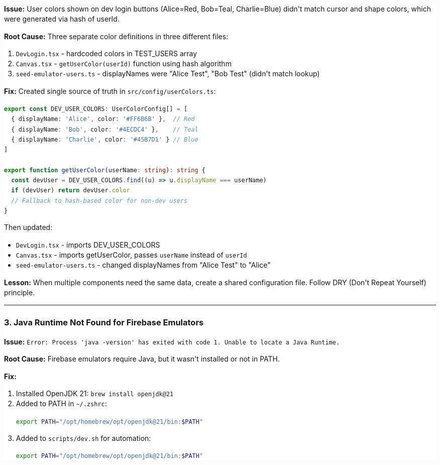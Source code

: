 **Issue:**
User colors shown on dev login buttons (Alice=Red, Bob=Teal, Charlie=Blue) didn't match cursor and shape colors, which were generated via hash of userId.

**Root Cause:**
Three separate color definitions in three different files:
1. `DevLogin.tsx` - hardcoded colors in TEST_USERS array
2. `Canvas.tsx` - `getUserColor(userId)` function using hash algorithm
3. `seed-emulator-users.ts` - displayNames were "Alice Test", "Bob Test" (didn't match lookup)

**Fix:**
Created single source of truth in `src/config/userColors.ts`:

```typescript
export const DEV_USER_COLORS: UserColorConfig[] = [
  { displayName: 'Alice', color: '#FF6B6B' },  // Red
  { displayName: 'Bob', color: '#4ECDC4' },    // Teal
  { displayName: 'Charlie', color: '#45B7D1' } // Blue
]

export function getUserColor(userName: string): string {
  const devUser = DEV_USER_COLORS.find((u) => u.displayName === userName)
  if (devUser) return devUser.color
  // Fallback to hash-based color for non-dev users
}
```

Then updated:
- `DevLogin.tsx` - imports DEV_USER_COLORS
- `Canvas.tsx` - imports getUserColor, passes `userName` instead of `userId`
- `seed-emulator-users.ts` - changed displayNames from "Alice Test" to "Alice"

**Lesson:** When multiple components need the same data, create a shared configuration file. Follow DRY (Don't Repeat Yourself) principle.

---

### 3. Java Runtime Not Found for Firebase Emulators

**Issue:**
`Error: Process 'java -version' has exited with code 1. Unable to locate a Java Runtime.`

**Root Cause:**
Firebase emulators require Java, but it wasn't installed or not in PATH.

**Fix:**
1. Installed OpenJDK 21: `brew install openjdk@21`
2. Added to PATH in `~/.zshrc`:
   ```bash
   export PATH="/opt/homebrew/opt/openjdk@21/bin:$PATH"
   ```
3. Added to `scripts/dev.sh` for automation:
   ```bash
   export PATH="/opt/homebrew/opt/openjdk@21/bin:$PATH"
   ```
